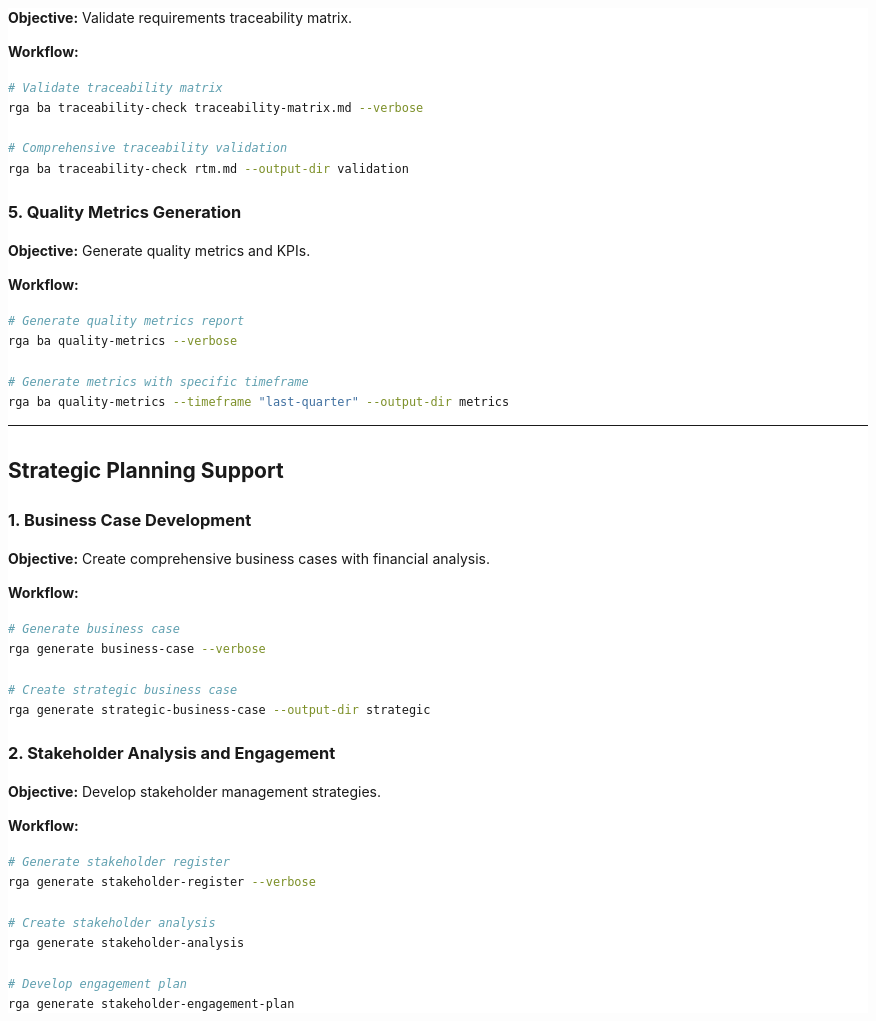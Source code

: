 **Objective:** Validate requirements traceability matrix.

**Workflow:**
```bash
# Validate traceability matrix
rga ba traceability-check traceability-matrix.md --verbose

# Comprehensive traceability validation
rga ba traceability-check rtm.md --output-dir validation
```

### 5. Quality Metrics Generation

**Objective:** Generate quality metrics and KPIs.

**Workflow:**
```bash
# Generate quality metrics report
rga ba quality-metrics --verbose

# Generate metrics with specific timeframe
rga ba quality-metrics --timeframe "last-quarter" --output-dir metrics
```

---

## Strategic Planning Support

### 1. Business Case Development

**Objective:** Create comprehensive business cases with financial analysis.

**Workflow:**
```bash
# Generate business case
rga generate business-case --verbose

# Create strategic business case
rga generate strategic-business-case --output-dir strategic
```

### 2. Stakeholder Analysis and Engagement

**Objective:** Develop stakeholder management strategies.

**Workflow:**
```bash
# Generate stakeholder register
rga generate stakeholder-register --verbose

# Create stakeholder analysis
rga generate stakeholder-analysis

# Develop engagement plan
rga generate stakeholder-engagement-plan
```
